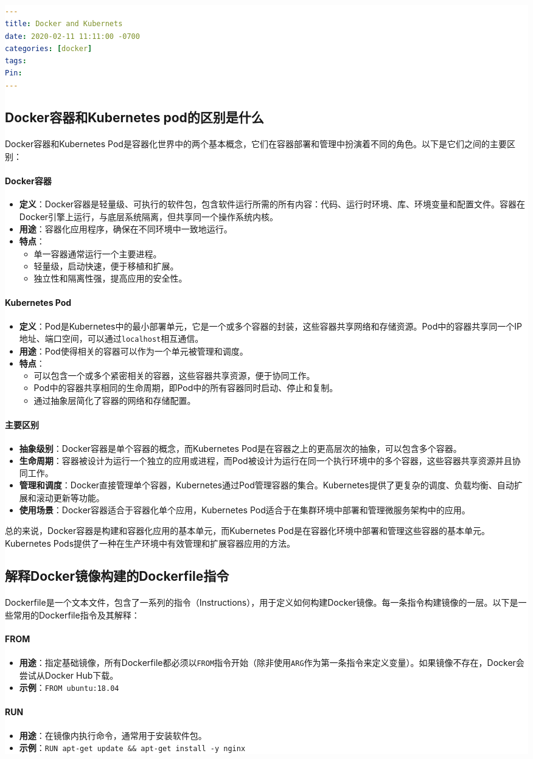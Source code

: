 ```yaml
---
title: Docker and Kubernets
date: 2020-02-11 11:11:00 -0700
categories: [docker]
tags: 
Pin:
---
```


## Docker容器和Kubernetes pod的区别是什么

Docker容器和Kubernetes Pod是容器化世界中的两个基本概念，它们在容器部署和管理中扮演着不同的角色。以下是它们之间的主要区别：

#### Docker容器
- **定义**：Docker容器是轻量级、可执行的软件包，包含软件运行所需的所有内容：代码、运行时环境、库、环境变量和配置文件。容器在Docker引擎上运行，与底层系统隔离，但共享同一个操作系统内核。
- **用途**：容器化应用程序，确保在不同环境中一致地运行。
- **特点**：
  - 单一容器通常运行一个主要进程。
  - 轻量级，启动快速，便于移植和扩展。
  - 独立性和隔离性强，提高应用的安全性。

#### Kubernetes Pod
- **定义**：Pod是Kubernetes中的最小部署单元，它是一个或多个容器的封装，这些容器共享网络和存储资源。Pod中的容器共享同一个IP地址、端口空间，可以通过`localhost`相互通信。
- **用途**：Pod使得相关的容器可以作为一个单元被管理和调度。
- **特点**：
  - 可以包含一个或多个紧密相关的容器，这些容器共享资源，便于协同工作。
  - Pod中的容器共享相同的生命周期，即Pod中的所有容器同时启动、停止和复制。
  - 通过抽象层简化了容器的网络和存储配置。

#### 主要区别
- **抽象级别**：Docker容器是单个容器的概念，而Kubernetes Pod是在容器之上的更高层次的抽象，可以包含多个容器。
- **生命周期**：容器被设计为运行一个独立的应用或进程，而Pod被设计为运行在同一个执行环境中的多个容器，这些容器共享资源并且协同工作。
- **管理和调度**：Docker直接管理单个容器，Kubernetes通过Pod管理容器的集合。Kubernetes提供了更复杂的调度、负载均衡、自动扩展和滚动更新等功能。
- **使用场景**：Docker容器适合于容器化单个应用，Kubernetes Pod适合于在集群环境中部署和管理微服务架构中的应用。

总的来说，Docker容器是构建和容器化应用的基本单元，而Kubernetes Pod是在容器化环境中部署和管理这些容器的基本单元。Kubernetes Pods提供了一种在生产环境中有效管理和扩展容器应用的方法。

## 解释Docker镜像构建的Dockerfile指令

Dockerfile是一个文本文件，包含了一系列的指令（Instructions），用于定义如何构建Docker镜像。每一条指令构建镜像的一层。以下是一些常用的Dockerfile指令及其解释：

#### FROM
- **用途**：指定基础镜像，所有Dockerfile都必须以`FROM`指令开始（除非使用`ARG`作为第一条指令来定义变量）。如果镜像不存在，Docker会尝试从Docker Hub下载。
- **示例**：`FROM ubuntu:18.04`

#### RUN
- **用途**：在镜像内执行命令，通常用于安装软件包。
- **示例**：`RUN apt-get update && apt-get install -y nginx`
